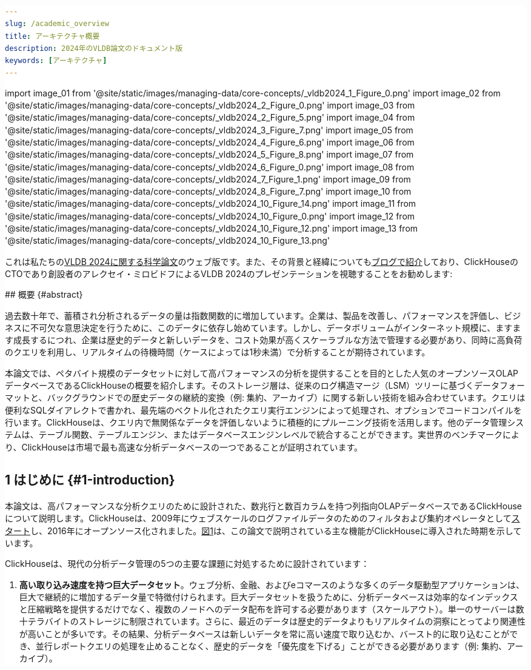 ```yaml
---
slug: /academic_overview
title: アーキテクチャ概要
description: 2024年のVLDB論文のドキュメント版
keywords: [アーキテクチャ]
---
```


import image_01 from '@site/static/images/managing-data/core-concepts/_vldb2024_1_Figure_0.png'
import image_02 from '@site/static/images/managing-data/core-concepts/_vldb2024_2_Figure_0.png'
import image_03 from '@site/static/images/managing-data/core-concepts/_vldb2024_2_Figure_5.png'
import image_04 from '@site/static/images/managing-data/core-concepts/_vldb2024_3_Figure_7.png'
import image_05 from '@site/static/images/managing-data/core-concepts/_vldb2024_4_Figure_6.png'
import image_06 from '@site/static/images/managing-data/core-concepts/_vldb2024_5_Figure_8.png'
import image_07 from '@site/static/images/managing-data/core-concepts/_vldb2024_6_Figure_0.png'
import image_08 from '@site/static/images/managing-data/core-concepts/_vldb2024_7_Figure_1.png'
import image_09 from '@site/static/images/managing-data/core-concepts/_vldb2024_8_Figure_7.png'
import image_10 from '@site/static/images/managing-data/core-concepts/_vldb2024_10_Figure_14.png'
import image_11 from '@site/static/images/managing-data/core-concepts/_vldb2024_10_Figure_0.png'
import image_12 from '@site/static/images/managing-data/core-concepts/_vldb2024_10_Figure_12.png'
import image_13 from '@site/static/images/managing-data/core-concepts/_vldb2024_10_Figure_13.png'

これは私たちの[VLDB 2024に関する科学論文](https://www.vldb.org/pvldb/vol17/p3731-schulze.pdf)のウェブ版です。また、その背景と経緯についても[ブログで紹介](https://clickhouse.com/blog/first-clickhouse-research-paper-vldb-lightning-fast-analytics-for-everyone)しており、ClickHouseのCTOであり創設者のアレクセイ・ミロビドフによるVLDB 2024のプレゼンテーションを視聴することをお勧めします:

<iframe width="768" height="432" src="https://www.youtube.com/embed/7QXKBKDOkJE?si=5uFerjqPSXQWqDkF" title="YouTube video player" frameborder="0" allow="accelerometer; autoplay; clipboard-write; encrypted-media; gyroscope; picture-in-picture; web-share" referrerpolicy="strict-origin-when-cross-origin" allowfullscreen></iframe>
## 概要 {#abstract}

過去数十年で、蓄積され分析されるデータの量は指数関数的に増加しています。企業は、製品を改善し、パフォーマンスを評価し、ビジネスに不可欠な意思決定を行うために、このデータに依存し始めています。しかし、データボリュームがインターネット規模に、ますます成長するにつれ、企業は歴史的データと新しいデータを、コスト効果が高くスケーラブルな方法で管理する必要があり、同時に高負荷のクエリを利用し、リアルタイムの待機時間（ケースによっては1秒未満）で分析することが期待されています。

本論文では、ペタバイト規模のデータセットに対して高パフォーマンスの分析を提供することを目的とした人気のオープンソースOLAPデータベースであるClickHouseの概要を紹介します。そのストレージ層は、従来のログ構造マージ（LSM）ツリーに基づくデータフォーマットと、バックグラウンドでの歴史データの継続的変換（例: 集約、アーカイブ）に関する新しい技術を組み合わせています。クエリは便利なSQLダイアレクトで書かれ、最先端のベクトル化されたクエリ実行エンジンによって処理され、オプションでコードコンパイルを行います。ClickHouseは、クエリ内で無関係なデータを評価しないように積極的にプルーニング技術を活用します。他のデータ管理システムは、テーブル関数、テーブルエンジン、またはデータベースエンジンレベルで統合することができます。実世界のベンチマークにより、ClickHouseは市場で最も高速な分析データベースの一つであることが証明されています。

## 1 はじめに {#1-introduction}

本論文は、高パフォーマンスな分析クエリのために設計された、数兆行と数百カラムを持つ列指向OLAPデータベースであるClickHouseについて説明します。ClickHouseは、2009年にウェブスケールのログファイルデータのためのフィルタおよび集約オペレータとして[スタート](https://clickhou.se/evolution)し、2016年にオープンソース化されました。[図1](#page-1-0)は、この論文で説明されている主な機能がClickHouseに導入された時期を示しています。

ClickHouseは、現代の分析データ管理の5つの主要な課題に対処するために設計されています：

1. **高い取り込み速度を持つ巨大データセット**。ウェブ分析、金融、およびeコマースのような多くのデータ駆動型アプリケーションは、巨大で継続的に増加するデータ量で特徴付けられます。巨大データセットを扱うために、分析データベースは効率的なインデックスと圧縮戦略を提供するだけでなく、複数のノードへのデータ配布を許可する必要があります（スケールアウト）。単一のサーバーは数十テラバイトのストレージに制限されています。さらに、最近のデータは歴史的データよりもリアルタイムの洞察にとってより関連性が高いことが多いです。その結果、分析データベースは新しいデータを常に高い速度で取り込むか、バースト的に取り込むことができ、並行レポートクエリの処理を止めることなく、歴史的データを「優先度を下げる」ことができる必要があります（例: 集約、アーカイブ）。
